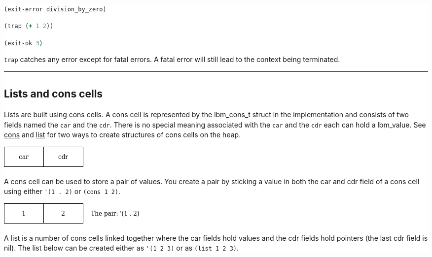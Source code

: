 
</td>
<td>

```clj
(exit-error division_by_zero)
```


</td>
</tr>
<tr>
<td>

```clj
(trap (+ 1 2))
```


</td>
<td>

```clj
(exit-ok 3)
```


</td>
</tr>
</table>

`trap` catches any error except for fatal errors. A fatal error will still lead to the context being terminated. 




---

## Lists and cons cells

Lists are built using cons cells. A cons cell is represented by the lbm_cons_t struct in the implementation and consists of two fields named the `car` and the `cdr`. There is no special meaning associated with the `car` and the `cdr` each can hold a lbm_value. See <a href="#cons">cons</a> and <a href="#list">list</a> for two ways to create structures of cons cells on the heap. 

![cons cell](images/cons_cell.png "cons cell")

A cons cell can be used to store a pair of values. You create a pair by sticking a value in both the car and cdr field of a cons cell using either `'(1 . 2)` or `(cons 1 2)`. 

![pair](images/pair.png "pair")

A list is a number of cons cells linked together where the car fields hold values and the cdr fields hold pointers (the last cdr field is nil). The list below can be created either as `'(1 2 3)` or as `(list 1 2 3)`. 
